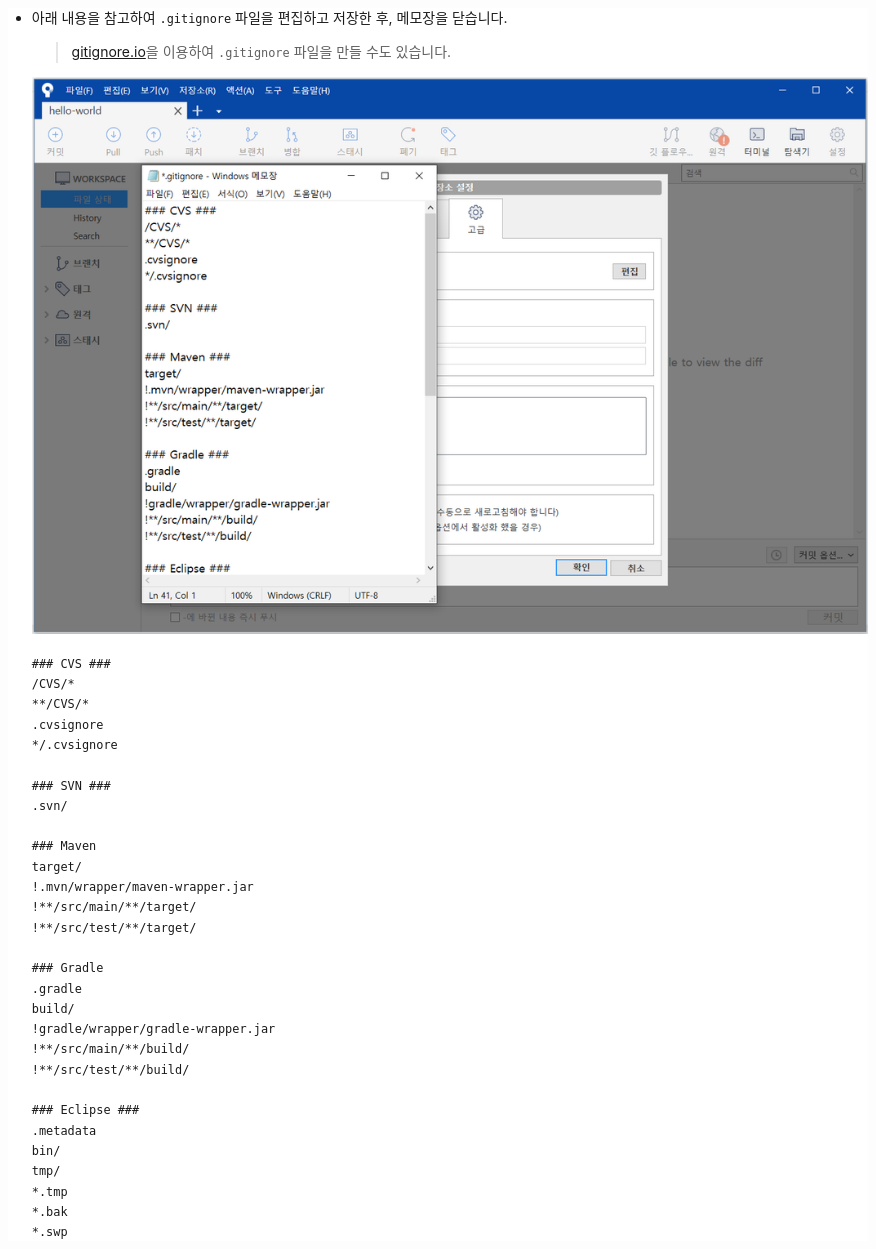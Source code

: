 * 아래 내용을 참고하여 `.gitignore` 파일을 편집하고 저장한 후, 메모장을 닫습니다.

  > [gitignore.io](https://www.toptal.com/developers/gitignore)을 이용하여 `.gitignore` 파일을 만들 수도 있습니다.

  ![.gitignore 파일 편집](images/03/edit_gitignore.png ".gitignore 파일 편집")

  ```gitignore
  ### CVS ###
  /CVS/*
  **/CVS/*
  .cvsignore
  */.cvsignore

  ### SVN ###
  .svn/

  ### Maven
  target/
  !.mvn/wrapper/maven-wrapper.jar
  !**/src/main/**/target/
  !**/src/test/**/target/

  ### Gradle
  .gradle
  build/
  !gradle/wrapper/gradle-wrapper.jar
  !**/src/main/**/build/
  !**/src/test/**/build/

  ### Eclipse ###
  .metadata
  bin/
  tmp/
  *.tmp
  *.bak
  *.swp
  ```